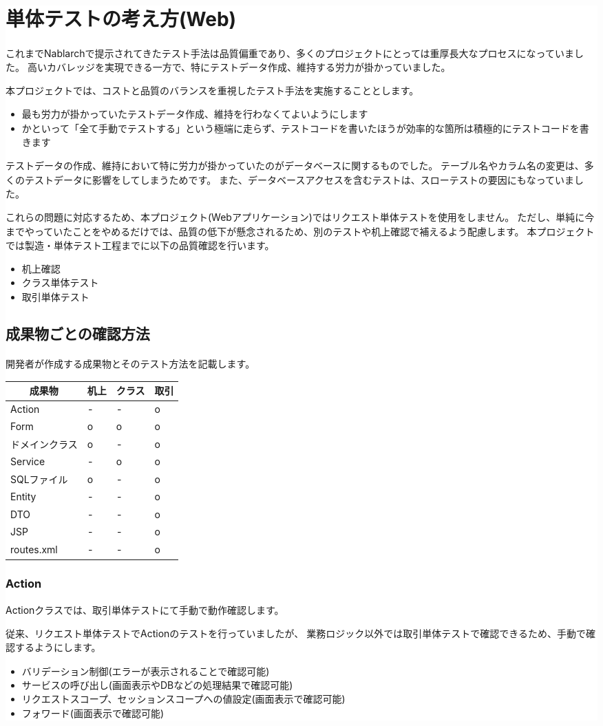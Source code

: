 # 単体テストの考え方(Web)

これまでNablarchで提示されてきたテスト手法は品質偏重であり、多くのプロジェクトにとっては重厚長大なプロセスになっていました。
高いカバレッジを実現できる一方で、特にテストデータ作成、維持する労力が掛かっていました。

本プロジェクトでは、コストと品質のバランスを重視したテスト手法を実施することとします。
- 最も労力が掛かっていたテストデータ作成、維持を行わなくてよいようにします
- かといって「全て手動でテストする」という極端に走らず、テストコードを書いたほうが効率的な箇所は積極的にテストコードを書きます

テストデータの作成、維持において特に労力が掛かっていたのがデータベースに関するものでした。
テーブル名やカラム名の変更は、多くのテストデータに影響をしてしまうためです。
また、データベースアクセスを含むテストは、スローテストの要因にもなっていました。

これらの問題に対応するため、本プロジェクト(Webアプリケーション)ではリクエスト単体テストを使用をしません。
ただし、単純に今までやっていたことをやめるだけでは、品質の低下が懸念されるため、別のテストや机上確認で補えるよう配慮します。
本プロジェクトでは製造・単体テスト工程までに以下の品質確認を行います。

- 机上確認
- クラス単体テスト
- 取引単体テスト

## 成果物ごとの確認方法
開発者が作成する成果物とそのテスト方法を記載します。

| 成果物         | 机上 | クラス | 取引 |
|----------------|------|--------|------|
| Action         | -    | -      | o    |
| Form           | o    | o      | o    |
| ドメインクラス | o    | -      | o    |
| Service        | -    | o      | o    |
| SQLファイル    | o    | -      | o    |
| Entity         | -    | -      | o    |
| DTO            | -    | -      | o    |
| JSP            | -    | -      | o    |
| routes.xml     | -    | -      | o    |


### Action

Actionクラスでは、取引単体テストにて手動で動作確認します。

従来、リクエスト単体テストでActionのテストを行っていましたが、
業務ロジック以外では取引単体テストで確認できるため、手動で確認するようにします。
- バリデーション制御(エラーが表示されることで確認可能)
- サービスの呼び出し(画面表示やDBなどの処理結果で確認可能)
- リクエストスコープ、セッションスコープへの値設定(画面表示で確認可能)
- フォワード(画面表示で確認可能)
